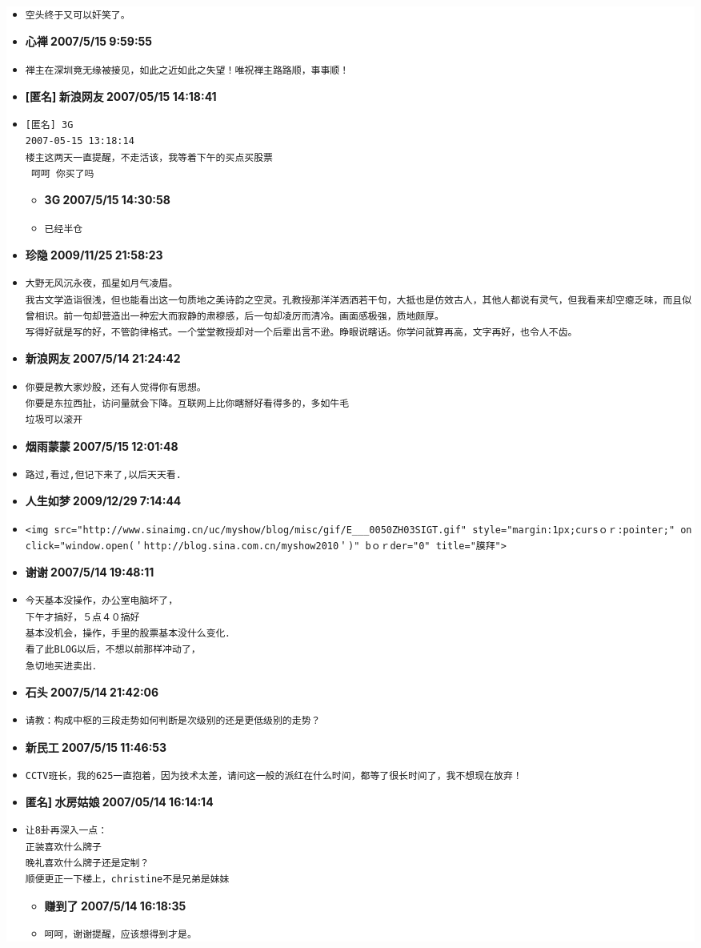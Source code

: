 - ```
  空头终于又可以奸笑了。
  ```
- **心禅 2007/5/15 9:59:55**
- ```
  禅主在深圳竟无缘被接见，如此之近如此之失望！唯祝禅主路路顺，事事顺！
  ```
- **[匿名] 新浪网友  2007/05/15 14:18:41**
- ```
  [匿名] 3G 
  2007-05-15 13:18:14 
  楼主这两天一直提醒，不走活该，我等着下午的买点买股票 
   呵呵 你买了吗  
  ```
   - **3G 2007/5/15 14:30:58**
   - ```
     已经半仓
     ```
- **珍隐 2009/11/25 21:58:23**
- ```
  大野无风沉永夜，孤星如月气凌眉。 
  我古文学造诣很浅，但也能看出这一句质地之美诗韵之空灵。孔教授那洋洋洒洒若干句，大抵也是仿效古人，其他人都说有灵气，但我看来却空瘪乏味，而且似曾相识。前一句却营造出一种宏大而寂静的肃穆感，后一句却凌厉而清冷。画面感极强，质地颇厚。
  写得好就是写的好，不管韵律格式。一个堂堂教授却对一个后辈出言不逊。睁眼说瞎话。你学问就算再高，文字再好，也令人不齿。
  ```
- **新浪网友 2007/5/14 21:24:42**
- ```
  你要是教大家炒股，还有人觉得你有思想。
  你要是东拉西扯，访问量就会下降。互联网上比你瞎掰好看得多的，多如牛毛 
  垃圾可以滚开
  ```
- **烟雨蒙蒙 2007/5/15 12:01:48**
- ```
  路过,看过,但记下来了,以后天天看.
  ```
- **人生如梦 2009/12/29 7:14:44**
- ```
  <img src="http://www.sinaimg.cn/uc/myshow/blog/misc/gif/E___0050ZH03SIGT.gif" style="margin:1px;cursｏｒ:pointer;" onclick="window.open(＇http://blog.sina.com.cn/myshow2010＇)" bｏｒder="0" title="膜拜">
  ```
- **谢谢 2007/5/14 19:48:11**
- ```
  今天基本没操作，办公室电脑坏了，
  下午才搞好，５点４０搞好
  基本没机会，操作，手里的股票基本没什么变化．
  看了此BLOG以后，不想以前那样冲动了，
  急切地买进卖出．
  ```
- **石头 2007/5/14 21:42:06**
- ```
  请教：构成中枢的三段走势如何判断是次级别的还是更低级别的走势？
  ```
- **新民工 2007/5/15 11:46:53**
- ```
  CCTV班长，我的625一直抱着，因为技术太差，请问这一般的派红在什么时间，都等了很长时间了，我不想现在放弃！
  ```
- **匿名] 水房姑娘  2007/05/14 16:14:14**
- ```
  让8卦再深入一点：
  正装喜欢什么牌子
  晚礼喜欢什么牌子还是定制？
  顺便更正一下楼上，christine不是兄弟是妹妹 
  ```
   - **赚到了 2007/5/14 16:18:35**
   - ```
     呵呵，谢谢提醒，应该想得到才是。
  ```